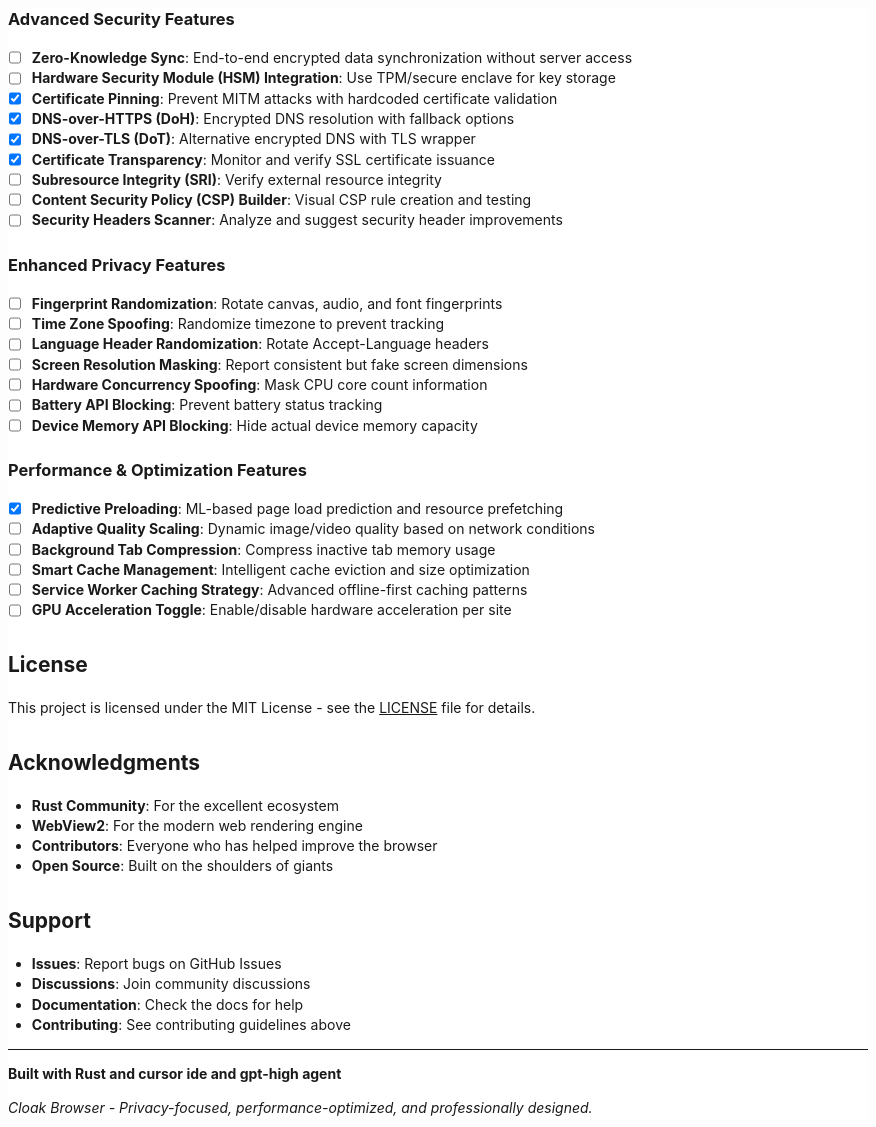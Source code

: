 ### Advanced Security Features
- [ ] **Zero-Knowledge Sync**: End-to-end encrypted data synchronization without server access
- [ ] **Hardware Security Module (HSM) Integration**: Use TPM/secure enclave for key storage
- [x] **Certificate Pinning**: Prevent MITM attacks with hardcoded certificate validation
- [x] **DNS-over-HTTPS (DoH)**: Encrypted DNS resolution with fallback options
- [x] **DNS-over-TLS (DoT)**: Alternative encrypted DNS with TLS wrapper
- [x] **Certificate Transparency**: Monitor and verify SSL certificate issuance
- [ ] **Subresource Integrity (SRI)**: Verify external resource integrity
- [ ] **Content Security Policy (CSP) Builder**: Visual CSP rule creation and testing
- [ ] **Security Headers Scanner**: Analyze and suggest security header improvements

### Enhanced Privacy Features
- [ ] **Fingerprint Randomization**: Rotate canvas, audio, and font fingerprints
- [ ] **Time Zone Spoofing**: Randomize timezone to prevent tracking
- [ ] **Language Header Randomization**: Rotate Accept-Language headers
- [ ] **Screen Resolution Masking**: Report consistent but fake screen dimensions
- [ ] **Hardware Concurrency Spoofing**: Mask CPU core count information
- [ ] **Battery API Blocking**: Prevent battery status tracking
- [ ] **Device Memory API Blocking**: Hide actual device memory capacity

### Performance & Optimization Features
- [x] **Predictive Preloading**: ML-based page load prediction and resource prefetching
- [ ] **Adaptive Quality Scaling**: Dynamic image/video quality based on network conditions
- [ ] **Background Tab Compression**: Compress inactive tab memory usage
- [ ] **Smart Cache Management**: Intelligent cache eviction and size optimization
- [ ] **Service Worker Caching Strategy**: Advanced offline-first caching patterns
- [ ] **GPU Acceleration Toggle**: Enable/disable hardware acceleration per site

## License

This project is licensed under the MIT License - see the [LICENSE](LICENSE) file for details.

## Acknowledgments

- **Rust Community**: For the excellent ecosystem
- **WebView2**: For the modern web rendering engine
- **Contributors**: Everyone who has helped improve the browser
- **Open Source**: Built on the shoulders of giants

## Support

- **Issues**: Report bugs on GitHub Issues
- **Discussions**: Join community discussions
- **Documentation**: Check the docs for help
- **Contributing**: See contributing guidelines above

---

**Built with Rust and cursor ide and gpt-high agent**

*Cloak Browser - Privacy-focused, performance-optimized, and professionally designed.*


